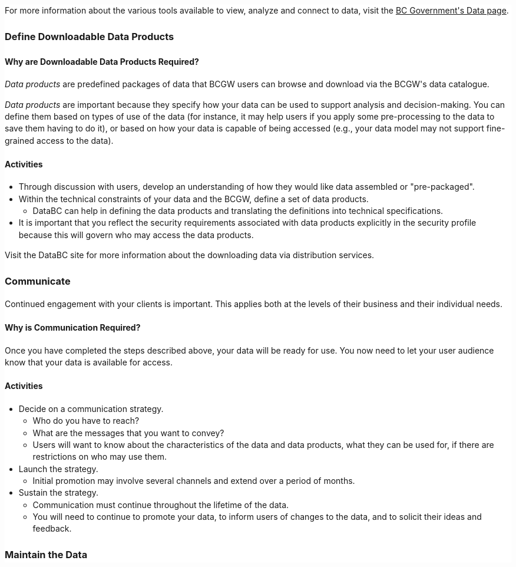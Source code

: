 For more information about the various tools available to view, analyze and connect to data, visit the [BC Government's Data page](https://www2.gov.bc.ca/gov/content/data).

### Define Downloadable Data Products

#### Why are Downloadable Data Products Required?

_Data products_ are predefined packages of data that BCGW users can browse and download via the BCGW's data catalogue.

_Data products_ are important because they specify how your data can be used to support analysis and decision-making. You can define them based on types of use of the data (for instance, it may help users if you apply some pre-processing to the data to save them having to do it), or based on how your data is capable of being accessed (e.g., your data model may not support fine-grained access to the data).

#### Activities

+ Through discussion with users, develop an understanding of how they would like data assembled or "pre-packaged".
+ Within the technical constraints of your data and the BCGW, define a set of data products. 
   + DataBC can help in defining the data products and translating the definitions into technical specifications.
+ It is important that you reflect the security requirements associated with data products explicitly in the security profile because this will govern who may access the data products.

Visit the DataBC site for more information about the downloading data via distribution services.

### Communicate

Continued engagement with your clients is important. This applies both at the levels of their business and their individual needs.

#### Why is Communication Required?

Once you have completed the steps described above, your data will be ready for use. You now need to let your user audience know that your data is available for access.

#### Activities

+ Decide on a communication strategy. 
   + Who do you have to reach? 
   + What are the messages that you want to convey? 
   + Users will want to know about the characteristics of the data and data products, what they can be used for, if there are restrictions on who may use them.
+ Launch the strategy. 
   + Initial promotion may involve several channels and extend over a period of months.
+ Sustain the strategy. 
   + Communication must continue throughout the lifetime of the data. 
   + You will need to continue to promote your data, to inform users of changes to the data, and to solicit their ideas and feedback.

### Maintain the Data
